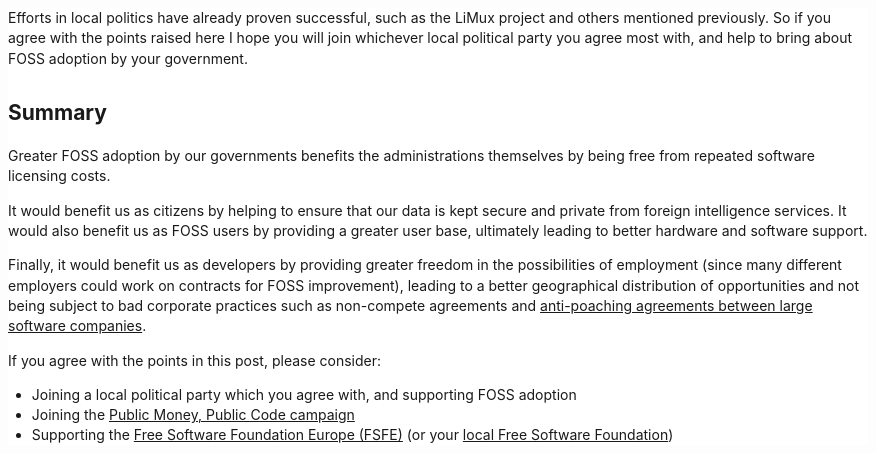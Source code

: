 Efforts in local politics have already proven successful, such as the
LiMux project and others mentioned previously. So if you agree with the
points raised here I hope you will join whichever local political party
you agree most with, and help to bring about FOSS adoption by your
government.

## Summary

Greater FOSS adoption by our governments benefits the administrations
themselves by being free from repeated software licensing costs.

It would benefit us as citizens by helping to ensure that our data is kept secure and private from foreign
intelligence services. It would also benefit us as FOSS users by providing a
greater user base, ultimately leading to better hardware and software
support. 

Finally, it would benefit us as developers by providing greater
freedom in the possibilities of employment (since many different
employers could work on contracts for FOSS improvement), leading to a
better geographical distribution of opportunities and not being subject
to bad corporate practices such as non-compete agreements and
[anti-poaching agreements between large software companies](https://en.wikipedia.org/wiki/High-Tech_Employee_Antitrust_Litigation).

If you agree with the points in this post, please consider:
* Joining a local political party which you agree with, and supporting
  FOSS adoption
* Joining the [Public Money, Public Code campaign](https://publiccode.eu/)
* Supporting the [Free Software Foundation Europe (FSFE)](https://fsfe.org/) (or your [local Free Software Foundation](https://www.fsf.org/))
